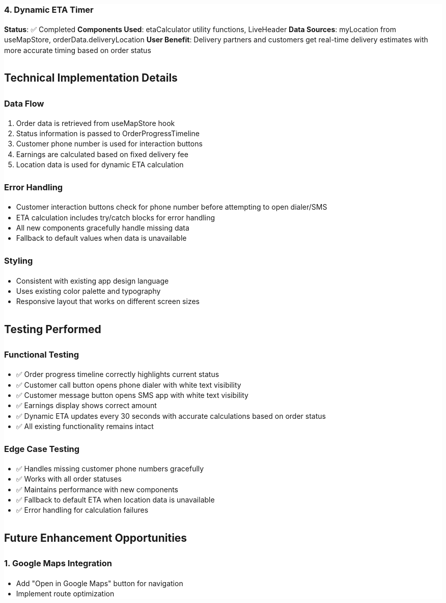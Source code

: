 ### 4. Dynamic ETA Timer
**Status**: ✅ Completed
**Components Used**: etaCalculator utility functions, LiveHeader
**Data Sources**: myLocation from useMapStore, orderData.deliveryLocation
**User Benefit**: Delivery partners and customers get real-time delivery estimates with more accurate timing based on order status

## Technical Implementation Details

### Data Flow
1. Order data is retrieved from useMapStore hook
2. Status information is passed to OrderProgressTimeline
3. Customer phone number is used for interaction buttons
4. Earnings are calculated based on fixed delivery fee
5. Location data is used for dynamic ETA calculation

### Error Handling
- Customer interaction buttons check for phone number before attempting to open dialer/SMS
- ETA calculation includes try/catch blocks for error handling
- All new components gracefully handle missing data
- Fallback to default values when data is unavailable

### Styling
- Consistent with existing app design language
- Uses existing color palette and typography
- Responsive layout that works on different screen sizes

## Testing Performed

### Functional Testing
- ✅ Order progress timeline correctly highlights current status
- ✅ Customer call button opens phone dialer with white text visibility
- ✅ Customer message button opens SMS app with white text visibility
- ✅ Earnings display shows correct amount
- ✅ Dynamic ETA updates every 30 seconds with accurate calculations based on order status
- ✅ All existing functionality remains intact

### Edge Case Testing
- ✅ Handles missing customer phone numbers gracefully
- ✅ Works with all order statuses
- ✅ Maintains performance with new components
- ✅ Fallback to default ETA when location data is unavailable
- ✅ Error handling for calculation failures

## Future Enhancement Opportunities

### 1. Google Maps Integration
- Add "Open in Google Maps" button for navigation
- Implement route optimization

